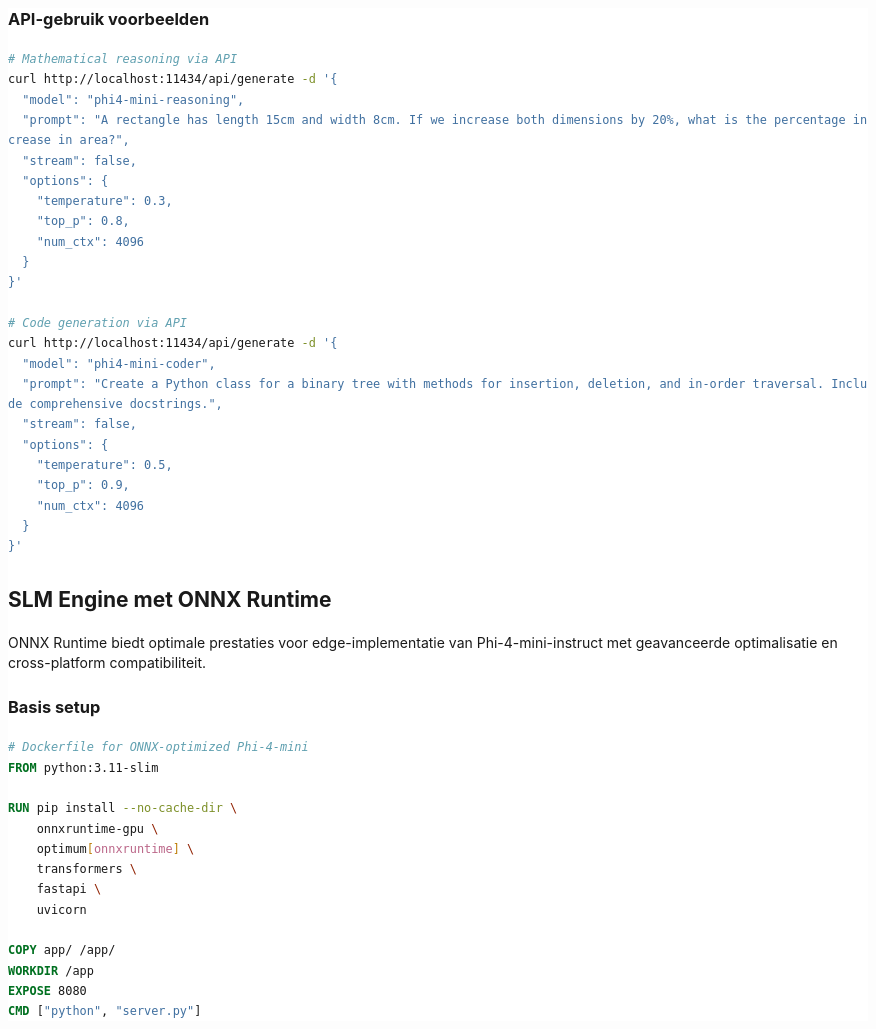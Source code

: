### API-gebruik voorbeelden

```bash
# Mathematical reasoning via API
curl http://localhost:11434/api/generate -d '{
  "model": "phi4-mini-reasoning",
  "prompt": "A rectangle has length 15cm and width 8cm. If we increase both dimensions by 20%, what is the percentage increase in area?",
  "stream": false,
  "options": {
    "temperature": 0.3,
    "top_p": 0.8,
    "num_ctx": 4096
  }
}'

# Code generation via API
curl http://localhost:11434/api/generate -d '{
  "model": "phi4-mini-coder",
  "prompt": "Create a Python class for a binary tree with methods for insertion, deletion, and in-order traversal. Include comprehensive docstrings.",
  "stream": false,
  "options": {
    "temperature": 0.5,
    "top_p": 0.9,
    "num_ctx": 4096
  }
}'
```

## SLM Engine met ONNX Runtime

ONNX Runtime biedt optimale prestaties voor edge-implementatie van Phi-4-mini-instruct met geavanceerde optimalisatie en cross-platform compatibiliteit.

### Basis setup

```dockerfile
# Dockerfile for ONNX-optimized Phi-4-mini
FROM python:3.11-slim

RUN pip install --no-cache-dir \
    onnxruntime-gpu \
    optimum[onnxruntime] \
    transformers \
    fastapi \
    uvicorn

COPY app/ /app/
WORKDIR /app
EXPOSE 8080
CMD ["python", "server.py"]
```
